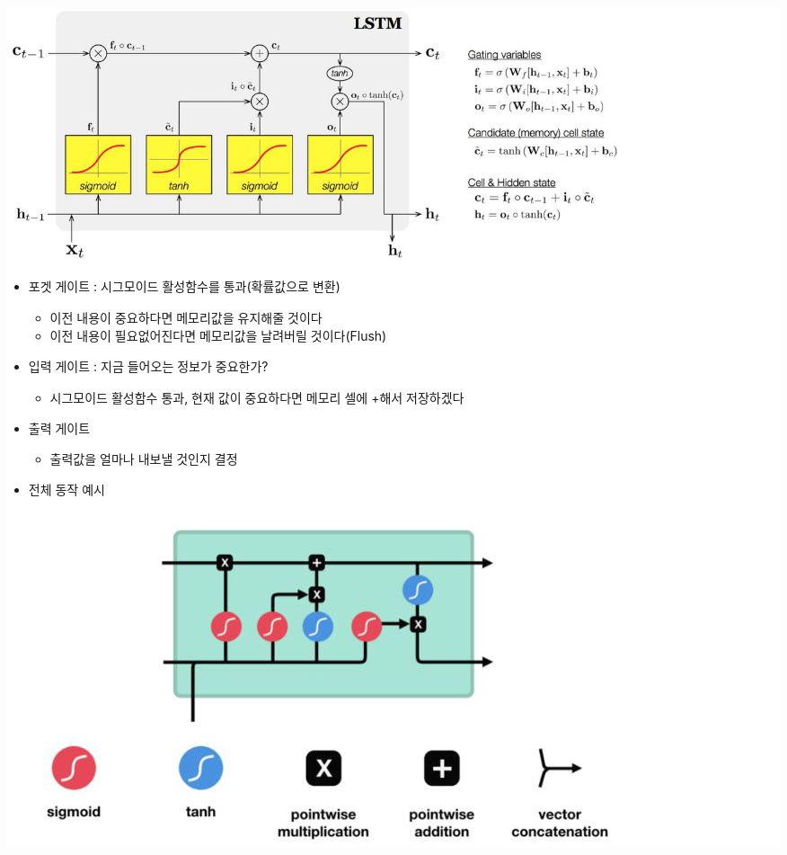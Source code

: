   <img src="../../typora_images/Untitled/image-20191203192213630.png" alt="image-20191203192213630" style="zoom:67%;" />

  - 포겟 게이트 : 시그모이드 활성함수를 통과(확률값으로 변환)
    - 이전 내용이 중요하다면 메모리값을 유지해줄 것이다
    - 이전 내용이 필요없어진다면 메모리값을 날려버릴 것이다(Flush)
  - 입력 게이트 : 지금 들어오는 정보가 중요한가?
    - 시그모이드 활성함수 통과, 현재 값이 중요하다면 메모리 셀에 +해서 저장하겠다
  - 출력 게이트
    - 출력값을 얼마나 내보낼 것인지 결정

- 전체 동작 예시

  ![image-20191203192443889](../../typora_images/Untitled/image-20191203192443889.png)
